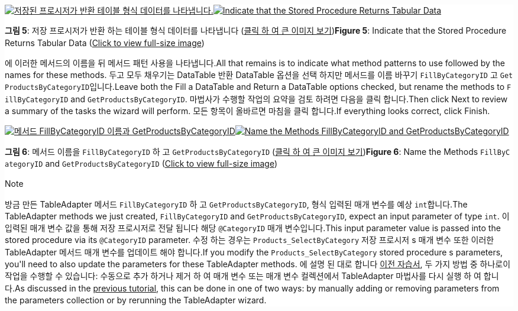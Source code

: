 
<span data-ttu-id="d0e5a-161">[![저장된 프로시저가 반환 테이블 형식 데이터를 나타냅니다.](using-existing-stored-procedures-for-the-typed-dataset-s-tableadapters-cs/_static/image14.png)](using-existing-stored-procedures-for-the-typed-dataset-s-tableadapters-cs/_static/image13.png)</span><span class="sxs-lookup"><span data-stu-id="d0e5a-161">[![Indicate that the Stored Procedure Returns Tabular Data](using-existing-stored-procedures-for-the-typed-dataset-s-tableadapters-cs/_static/image14.png)](using-existing-stored-procedures-for-the-typed-dataset-s-tableadapters-cs/_static/image13.png)</span></span>

<span data-ttu-id="d0e5a-162">**그림 5**: 저장 프로시저가 반환 하는 테이블 형식 데이터를 나타냅니다 ([클릭 하 여 큰 이미지 보기](using-existing-stored-procedures-for-the-typed-dataset-s-tableadapters-cs/_static/image15.png))</span><span class="sxs-lookup"><span data-stu-id="d0e5a-162">**Figure 5**: Indicate that the Stored Procedure Returns Tabular Data ([Click to view full-size image](using-existing-stored-procedures-for-the-typed-dataset-s-tableadapters-cs/_static/image15.png))</span></span>


<span data-ttu-id="d0e5a-163">에 이러한 메서드의 이름을 뒤 메서드 패턴 사용을 나타냅니다.</span><span class="sxs-lookup"><span data-stu-id="d0e5a-163">All that remains is to indicate what method patterns to use followed by the names for these methods.</span></span> <span data-ttu-id="d0e5a-164">두고 모두 채우기는 DataTable 반환 DataTable 옵션을 선택 하지만 메서드를 이름 바꾸기 `FillByCategoryID` 고 `GetProductsByCategoryID`입니다.</span><span class="sxs-lookup"><span data-stu-id="d0e5a-164">Leave both the Fill a DataTable and Return a DataTable options checked, but rename the methods to `FillByCategoryID` and `GetProductsByCategoryID`.</span></span> <span data-ttu-id="d0e5a-165">마법사가 수행할 작업의 요약을 검토 하려면 다음을 클릭 합니다.</span><span class="sxs-lookup"><span data-stu-id="d0e5a-165">Then click Next to review a summary of the tasks the wizard will perform.</span></span> <span data-ttu-id="d0e5a-166">모든 항목이 올바르면 마침을 클릭 합니다.</span><span class="sxs-lookup"><span data-stu-id="d0e5a-166">If everything looks correct, click Finish.</span></span>


<span data-ttu-id="d0e5a-167">[![메서드 FillByCategoryID 이름과 GetProductsByCategoryID](using-existing-stored-procedures-for-the-typed-dataset-s-tableadapters-cs/_static/image17.png)](using-existing-stored-procedures-for-the-typed-dataset-s-tableadapters-cs/_static/image16.png)</span><span class="sxs-lookup"><span data-stu-id="d0e5a-167">[![Name the Methods FillByCategoryID and GetProductsByCategoryID](using-existing-stored-procedures-for-the-typed-dataset-s-tableadapters-cs/_static/image17.png)](using-existing-stored-procedures-for-the-typed-dataset-s-tableadapters-cs/_static/image16.png)</span></span>

<span data-ttu-id="d0e5a-168">**그림 6**: 메서드 이름을 `FillByCategoryID` 하 고 `GetProductsByCategoryID` ([클릭 하 여 큰 이미지 보기](using-existing-stored-procedures-for-the-typed-dataset-s-tableadapters-cs/_static/image18.png))</span><span class="sxs-lookup"><span data-stu-id="d0e5a-168">**Figure 6**: Name the Methods `FillByCategoryID` and `GetProductsByCategoryID` ([Click to view full-size image](using-existing-stored-procedures-for-the-typed-dataset-s-tableadapters-cs/_static/image18.png))</span></span>


> [!NOTE]
> <span data-ttu-id="d0e5a-169">방금 만든 TableAdapter 메서드 `FillByCategoryID` 하 고 `GetProductsByCategoryID`, 형식 입력된 매개 변수를 예상 `int`합니다.</span><span class="sxs-lookup"><span data-stu-id="d0e5a-169">The TableAdapter methods we just created, `FillByCategoryID` and `GetProductsByCategoryID`, expect an input parameter of type `int`.</span></span> <span data-ttu-id="d0e5a-170">이 입력된 매개 변수 값을 통해 저장 프로시저로 전달 됩니다 해당 `@CategoryID` 매개 변수입니다.</span><span class="sxs-lookup"><span data-stu-id="d0e5a-170">This input parameter value is passed into the stored procedure via its `@CategoryID` parameter.</span></span> <span data-ttu-id="d0e5a-171">수정 하는 경우는 `Products_SelectByCategory` 저장 프로시저 s 매개 변수 또한 이러한 TableAdapter 메서드 매개 변수를 업데이트 해야 합니다.</span><span class="sxs-lookup"><span data-stu-id="d0e5a-171">If you modify the `Products_SelectByCategory` stored procedure s parameters, you'll need to also update the parameters for these TableAdapter methods.</span></span> <span data-ttu-id="d0e5a-172">에 설명 된 대로 합니다 [이전 자습서](creating-new-stored-procedures-for-the-typed-dataset-s-tableadapters-cs.md), 두 가지 방법 중 하나로이 작업을 수행할 수 있습니다: 수동으로 추가 하거나 제거 하 여 매개 변수 또는 매개 변수 컬렉션에서 TableAdapter 마법사를 다시 실행 하 여 합니다.</span><span class="sxs-lookup"><span data-stu-id="d0e5a-172">As discussed in the [previous tutorial](creating-new-stored-procedures-for-the-typed-dataset-s-tableadapters-cs.md), this can be done in one of two ways: by manually adding or removing parameters from the parameters collection or by rerunning the TableAdapter wizard.</span></span>
